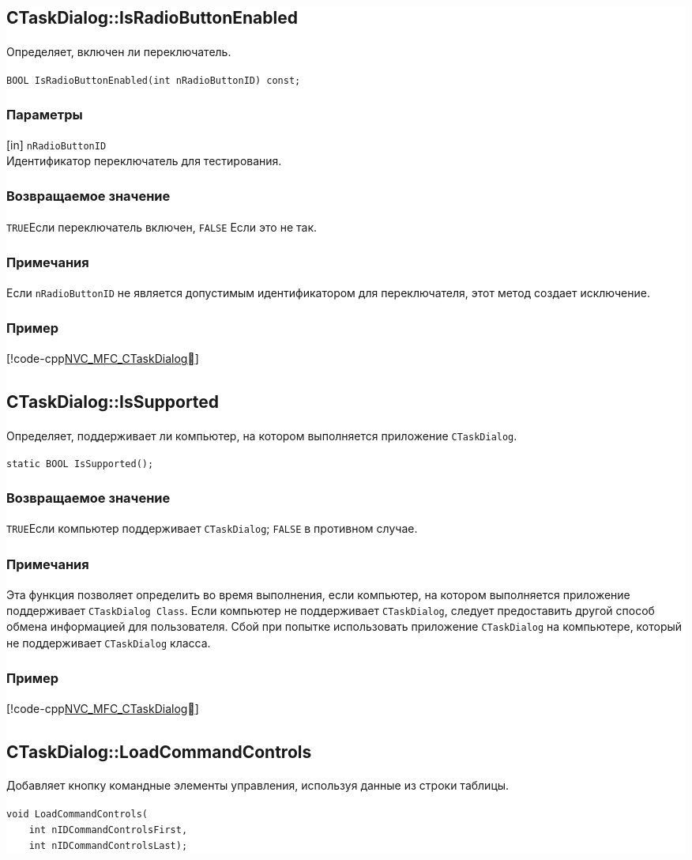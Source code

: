 ##  <a name="a-nameisradiobuttonenableda--ctaskdialogisradiobuttonenabled"></a><a name="isradiobuttonenabled"></a>CTaskDialog::IsRadioButtonEnabled  
 Определяет, включен ли переключатель.  
  
```  
BOOL IsRadioButtonEnabled(int nRadioButtonID) const;  
```  
  
### <a name="parameters"></a>Параметры  
 [in] `nRadioButtonID`  
 Идентификатор переключатель для тестирования.  
  
### <a name="return-value"></a>Возвращаемое значение  
 `TRUE`Если переключатель включен, `FALSE` Если это не так.  
  
### <a name="remarks"></a>Примечания  
 Если `nRadioButtonID` не является допустимым идентификатором для переключателя, этот метод создает исключение.  
  
### <a name="example"></a>Пример  
 [!code-cpp[NVC_MFC_CTaskDialog&#3;](../../mfc/reference/codesnippet/cpp/ctaskdialog-class_2.cpp)]  
  
##  <a name="a-nameissupporteda--ctaskdialogissupported"></a><a name="issupported"></a>CTaskDialog::IsSupported  
 Определяет, поддерживает ли компьютер, на котором выполняется приложение `CTaskDialog`.  
  
```  
static BOOL IsSupported();
```  
  
### <a name="return-value"></a>Возвращаемое значение  
 `TRUE`Если компьютер поддерживает `CTaskDialog`; `FALSE` в противном случае.  
  
### <a name="remarks"></a>Примечания  
 Эта функция позволяет определить во время выполнения, если компьютер, на котором выполняется приложение поддерживает `CTaskDialog Class`. Если компьютер не поддерживает `CTaskDialog`, следует предоставить другой способ обмена информацией для пользователя. Сбой при попытке использовать приложение `CTaskDialog` на компьютере, который не поддерживает `CTaskDialog` класса.  
  
### <a name="example"></a>Пример  
 [!code-cpp[NVC_MFC_CTaskDialog&#1;](../../mfc/reference/codesnippet/cpp/ctaskdialog-class_5.cpp)]  
  
##  <a name="a-nameloadcommandcontrolsa--ctaskdialogloadcommandcontrols"></a><a name="loadcommandcontrols"></a>CTaskDialog::LoadCommandControls  
 Добавляет кнопку командные элементы управления, используя данные из строки таблицы.  
  
```  
void LoadCommandControls(
    int nIDCommandControlsFirst,  
    int nIDCommandControlsLast);
```  
  